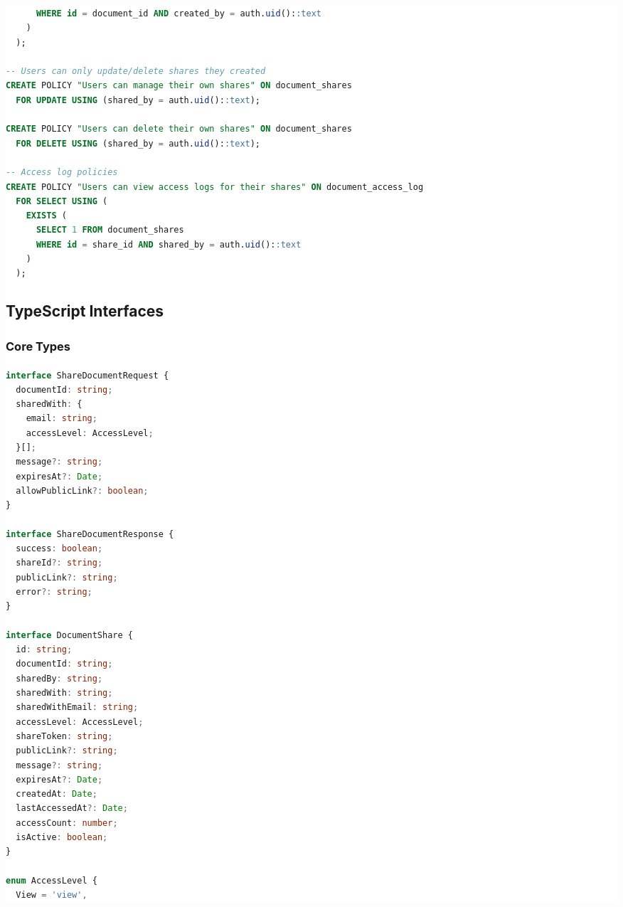 ```sql
      WHERE id = document_id AND created_by = auth.uid()::text
    )
  );

-- Users can only update/delete shares they created
CREATE POLICY "Users can manage their own shares" ON document_shares
  FOR UPDATE USING (shared_by = auth.uid()::text);

CREATE POLICY "Users can delete their own shares" ON document_shares
  FOR DELETE USING (shared_by = auth.uid()::text);

-- Access log policies
CREATE POLICY "Users can view access logs for their shares" ON document_access_log
  FOR SELECT USING (
    EXISTS (
      SELECT 1 FROM document_shares 
      WHERE id = share_id AND shared_by = auth.uid()::text
    )
  );
```

## TypeScript Interfaces

### Core Types

```typescript
interface ShareDocumentRequest {
  documentId: string;
  sharedWith: {
    email: string;
    accessLevel: AccessLevel;
  }[];
  message?: string;
  expiresAt?: Date;
  allowPublicLink?: boolean;
}

interface ShareDocumentResponse {
  success: boolean;
  shareId?: string;
  publicLink?: string;
  error?: string;
}

interface DocumentShare {
  id: string;
  documentId: string;
  sharedBy: string;
  sharedWith: string;
  sharedWithEmail: string;
  accessLevel: AccessLevel;
  shareToken: string;
  publicLink?: string;
  message?: string;
  expiresAt?: Date;
  createdAt: Date;
  lastAccessedAt?: Date;
  accessCount: number;
  isActive: boolean;
}

enum AccessLevel {
  View = 'view',
```